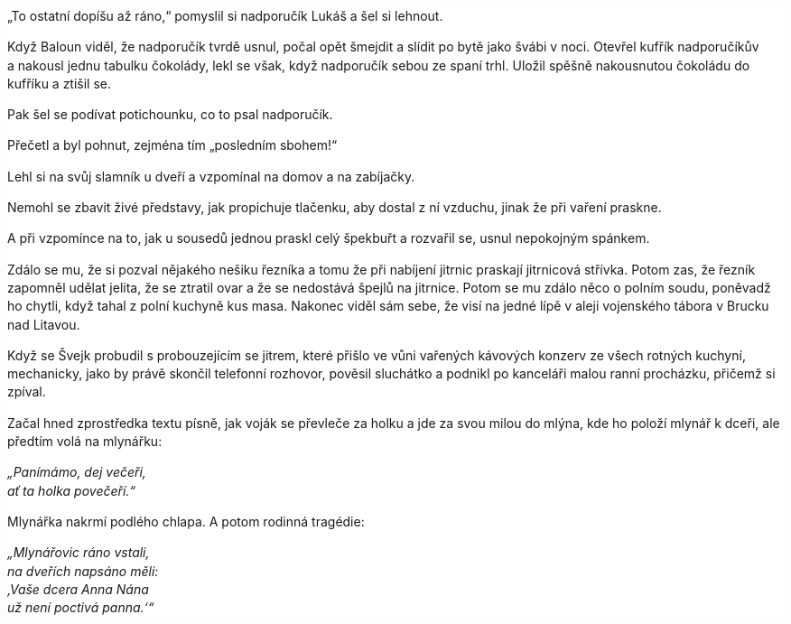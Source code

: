 </section>

<section>

„To ostatní dopíšu až ráno,“ pomyslil si nadporučík Lukáš a šel si lehnout.

Když Baloun viděl, že nadporučík tvrdě usnul, počal opět šmejdit a slídit po bytě jako švábi v noci. Otevřel kufřík nadporučíkův a nakousl jednu tabulku čokolády, lekl se však, když nadporučík sebou ze spaní trhl. Uložil spěšně nakousnutou čokoládu do kufříku a ztišil se.

Pak šel se podívat potichounku, co to psal nadporučík.

Přečetl a byl pohnut, zejména tím „posledním sbohem!“

Lehl si na svůj slamník u dveří a vzpomínal na domov a na zabíjačky.

Nemohl se zbavit živé představy, jak propichuje tlačenku, aby dostal z ní vzduchu, jinak že při vaření praskne.

A při vzpomínce na to, jak u sousedů jednou praskl celý špekbuřt a rozvařil se, usnul nepokojným spánkem.

Zdálo se mu, že si pozval nějakého nešiku řezníka a tomu že při nabíjení jitrnic praskají jitrnicová střívka. Potom zas, že řezník zapomněl udělat jelita, že se ztratil ovar a že se nedostává špejlů na jitrnice. Potom se mu zdálo něco o polním soudu, poněvadž ho chytli, když tahal z polní kuchyně kus masa. Nakonec viděl sám sebe, že visí na jedné lípě v aleji vojenského tábora v Brucku nad Litavou.

</section>

<section>

Když se Švejk probudil s probouzejícím se jitrem, které přišlo ve vůni vařených kávových konzerv ze všech rotných kuchyní, mechanicky, jako by právě skončil telefonní rozhovor, pověsil sluchátko a podnikl po kanceláři malou ranní procházku, přičemž si zpíval.

Začal hned zprostředka textu písně, jak voják se převleče za holku a jde za svou milou do mlýna, kde ho položí mlynář k dceři, ale předtím volá na mlynářku:

</section>

<section>

_„Panímámo, dej večeři,  
ať ta holka povečeří.“_

</section>

<section>

Mlynářka nakrmí podlého chlapa. A potom rodinná tragédie:

</section>

<section>

_„Mlynářovic ráno vstali,  
na dveřích napsáno měli:  
‚Vaše dcera Anna Nána  
už není poctivá panna.‘“_
